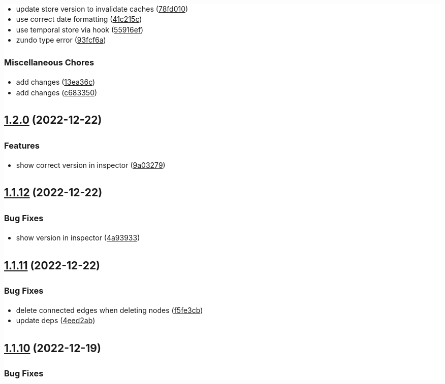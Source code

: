 * update store version to invalidate caches ([78fd010](https://github.com/recap-utr/arguemapper/commit/78fd010df82c0685891e8af462a6bed09ee51466))
* use correct date formatting ([41c215c](https://github.com/recap-utr/arguemapper/commit/41c215c715e15cd9308f694f2630c739b539fe46))
* use temporal store via hook ([55916ef](https://github.com/recap-utr/arguemapper/commit/55916ef3788f23d4049543f10e1e60a251c50c83))
* zundo type error ([93fcf6a](https://github.com/recap-utr/arguemapper/commit/93fcf6aeca9c8bffb7f9c9ec77a86815e3d9f723))


### Miscellaneous Chores

* add changes ([13ea36c](https://github.com/recap-utr/arguemapper/commit/13ea36ccc38597bd8c7042771fe71bd2f21d3260))
* add changes ([c683350](https://github.com/recap-utr/arguemapper/commit/c6833508e086632271e2e14ffc7480c06d762d61))

## [1.2.0](https://github.com/recap-utr/arguemapper/compare/v1.1.12...v1.2.0) (2022-12-22)


### Features

* show correct version in inspector ([9a03279](https://github.com/recap-utr/arguemapper/commit/9a032792d08981be89d1169f13ee069a9dc441a4))

## [1.1.12](https://github.com/recap-utr/arguemapper/compare/v1.1.11...v1.1.12) (2022-12-22)


### Bug Fixes

* show version in inspector ([4a93933](https://github.com/recap-utr/arguemapper/commit/4a939330619199c8e0109b4e5f6c39d3dbeb89ab))

## [1.1.11](https://github.com/recap-utr/arguemapper/compare/v1.1.10...v1.1.11) (2022-12-22)


### Bug Fixes

* delete connected edges when deleting nodes ([f5fe3cb](https://github.com/recap-utr/arguemapper/commit/f5fe3cb46827dbbfd6ee02098522cf930df9736e))
* update deps ([4eed2ab](https://github.com/recap-utr/arguemapper/commit/4eed2ab541f2ad51412cb2c50b8b3b64d8052750))

## [1.1.10](https://github.com/recap-utr/arguemapper/compare/v1.1.9...v1.1.10) (2022-12-19)


### Bug Fixes
